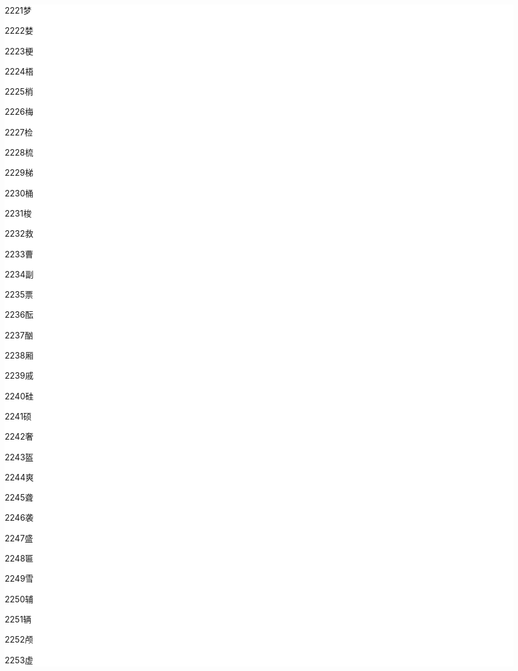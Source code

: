 2221梦

2222婪

2223梗

2224梧

2225梢

2226梅

2227检

2228梳

2229梯

2230桶

2231梭

2232救

2233曹

2234副

2235票

2236酝

2237酗

2238厢

2239戚

2240硅

2241硕

2242奢

2243盔

2244爽

2245聋

2246袭

2247盛

2248匾

2249雪

2250辅

2251辆

2252颅

2253虚
